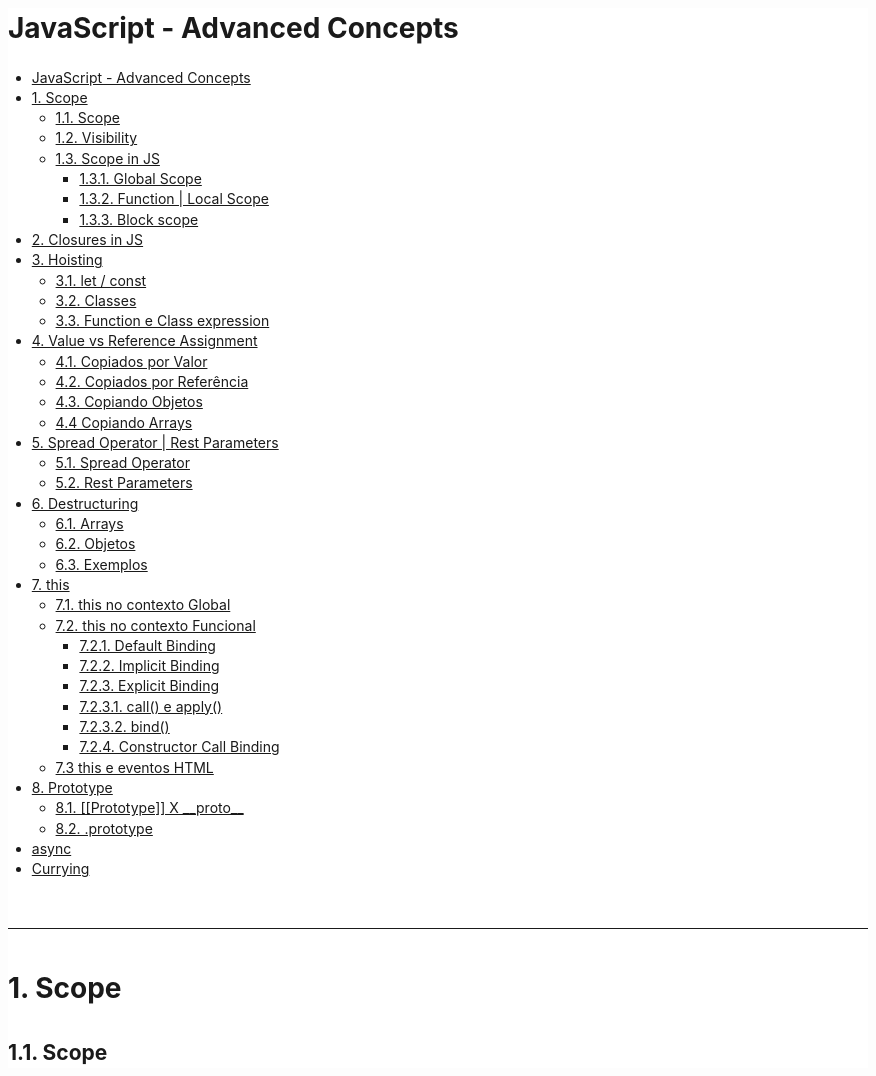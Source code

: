 # JavaScript - Advanced Concepts

- [JavaScript - Advanced Concepts](#javascript---advanced-concepts)
- [1. Scope](#1-scope)
  - [1.1. Scope](#11-scope)
  - [1.2. Visibility](#12-visibility)
  - [1.3. Scope in JS](#13-scope-in-js)
    - [1.3.1. Global Scope](#131-global-scope)
    - [1.3.2. Function | Local Scope](#132-function--local-scope)
    - [1.3.3. Block scope](#133-block-scope)
- [2. Closures in JS](#2-closures-in-js)
- [3. Hoisting](#3-hoisting)
  - [3.1. let / const](#31-let--const)
  - [3.2. Classes](#32-classes)
  - [3.3. Function e Class expression](#33-function-e-class-expression)
- [4. Value vs Reference Assignment](#4-value-vs-reference-assignment)
  - [4.1. Copiados por Valor](#41-copiados-por-valor)
  - [4.2. Copiados por Referência](#42-copiados-por-referência)
  - [4.3. Copiando Objetos](#43-copiando-objetos)
  - [4.4 Copiando Arrays](#44-copiando-arrays)
- [5. Spread Operator | Rest Parameters](#5-spread-operator--rest-parameters)
  - [5.1. Spread Operator](#51-spread-operator)
  - [5.2. Rest Parameters](#52-rest-parameters)
- [6. Destructuring](#6-destructuring)
  - [6.1. Arrays](#61-arrays)
  - [6.2. Objetos](#62-objetos)
  - [6.3. Exemplos](#63-exemplos)
- [7. this](#7-this)
  - [7.1. this no contexto Global](#71-this-no-contexto-global)
  - [7.2. this no contexto Funcional](#72-this-no-contexto-funcional)
    - [7.2.1. Default Binding](#721-default-binding)
    - [7.2.2. Implicit Binding](#722-implicit-binding)
    - [7.2.3. Explicit Binding](#723-explicit-binding)
    - [7.2.3.1. call() e apply()](#7231-call-e-apply)
    - [7.2.3.2. bind()](#7232-bind)
    - [7.2.4. Constructor Call Binding](#724-constructor-call-binding)
  - [7.3 this e eventos HTML](#73-this-e-eventos-html)
- [8. Prototype](#8-prototype)
  - [8.1. [[Prototype]] X \_\_proto\_\_](#81-prototype-x-__proto__)
  - [8.2. .prototype](#82-prototype)
- [async](#async)
- [Currying](#currying)

<br/>

---

# 1. Scope

## 1.1. Scope
